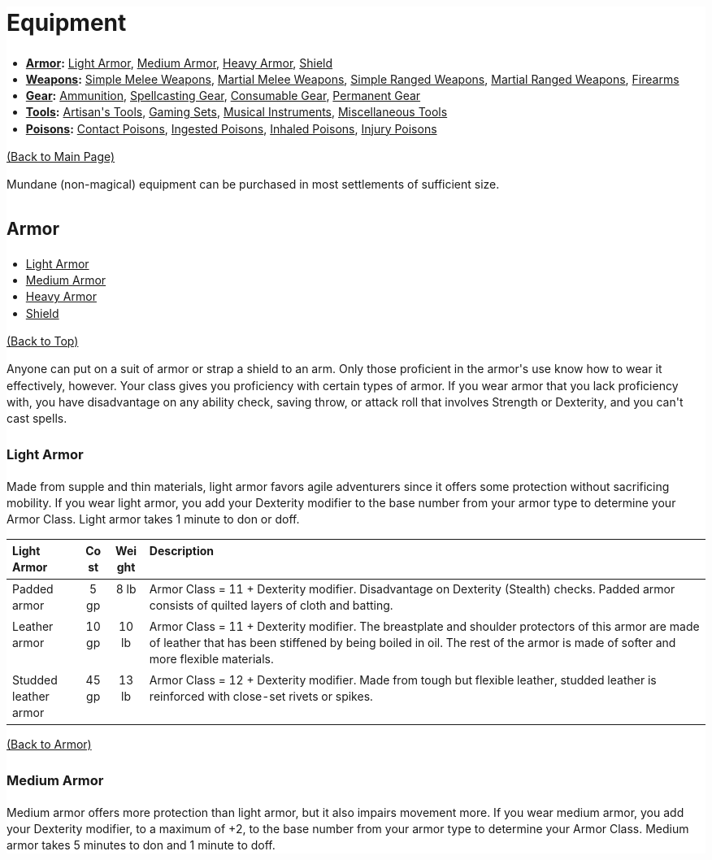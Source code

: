 # Equipment

- **[Armor](#armor):** [Light Armor](#light-armor), [Medium Armor](#medium-armor), [Heavy Armor](#heavy-armor), [Shield](#shield)
- **[Weapons](#weapons):** [Simple Melee Weapons](#simple-melee-weapons), [Martial Melee Weapons](#martial-melee-weapons), [Simple Ranged Weapons](#simple-ranged-weapons), [Martial Ranged Weapons](#martial-ranged-weapons), [Firearms](#firearms)
- **[Gear](#gear):** [Ammunition](#ammunition), [Spellcasting Gear](#spellcasting-gear), [Consumable Gear](#consumable-gear), [Permanent Gear](#permanent-gear)
- **[Tools](#tools):** [Artisan's Tools](#artisans-tools), [Gaming Sets](#gaming-sets), [Musical Instruments](#musical-instruments), [Miscellaneous Tools](#miscellaneous-tools)
- **[Poisons](#poisons):** [Contact Poisons](#contact-poisons), [Ingested Poisons](#ingested-poisons), [Inhaled Poisons](#inhaled-poisons), [Injury Poisons](#injury-poisons)

[(Back to Main Page)](../../#)

Mundane (non-magical) equipment can be purchased in most settlements of sufficient size.

## Armor

- [Light Armor](#light-armor)
- [Medium Armor](#medium-armor)
- [Heavy Armor](#heavy-armor)
- [Shield](#shield)

[(Back to Top)](#)

Anyone can put on a suit of armor or strap a shield to an arm. Only those proficient in the armor's use know how to wear it effectively, however. Your class gives you proficiency with certain types of armor. If you wear armor that you lack proficiency with, you have disadvantage on any ability check, saving throw, or attack roll that involves Strength or Dexterity, and you can't cast spells.

### Light Armor

Made from supple and thin materials, light armor favors agile adventurers since it offers some protection without sacrificing mobility. If you wear light armor, you add your Dexterity modifier to the base number from your armor type to determine your Armor Class. Light armor takes 1 minute to don or doff.

| Light Armor | Cost  | Weight | Description |
| :---------- | :---: | :----: | :---------- |
| Padded armor | 5 gp | 8 lb | Armor Class = 11 + Dexterity modifier. Disadvantage on Dexterity (Stealth) checks. Padded armor consists of quilted layers of cloth and batting. |
| Leather armor | 10 gp | 10 lb | Armor Class = 11 + Dexterity modifier. The breastplate and shoulder protectors of this armor are made of leather that has been stiffened by being boiled in oil. The rest of the armor is made of softer and more flexible materials. |
| Studded leather armor | 45 gp | 13 lb | Armor Class = 12 + Dexterity modifier. Made from tough but flexible leather, studded leather is reinforced with close-set rivets or spikes. |

[(Back to Armor)](#armor)

### Medium Armor

Medium armor offers more protection than light armor, but it also impairs movement more. If you wear medium armor, you add your Dexterity modifier, to a maximum of +2, to the base number from your armor type to determine your Armor Class. Medium armor takes 5 minutes to don and 1 minute to doff.
